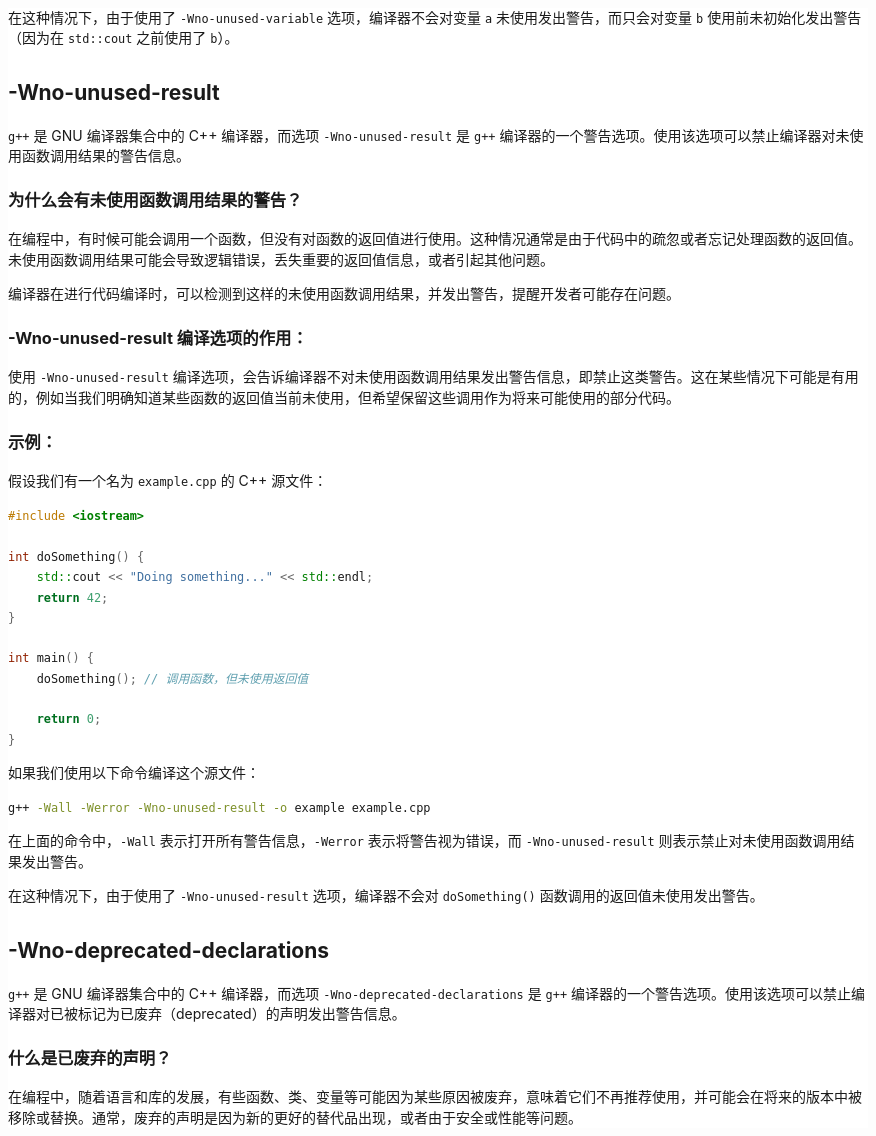 在这种情况下，由于使用了 `-Wno-unused-variable` 选项，编译器不会对变量 `a` 未使用发出警告，而只会对变量 `b` 使用前未初始化发出警告（因为在 `std::cout` 之前使用了 `b`）。

## -Wno-unused-result

`g++` 是 GNU 编译器集合中的 C++ 编译器，而选项 `-Wno-unused-result` 是 `g++` 编译器的一个警告选项。使用该选项可以禁止编译器对未使用函数调用结果的警告信息。

### 为什么会有未使用函数调用结果的警告？
在编程中，有时候可能会调用一个函数，但没有对函数的返回值进行使用。这种情况通常是由于代码中的疏忽或者忘记处理函数的返回值。未使用函数调用结果可能会导致逻辑错误，丢失重要的返回值信息，或者引起其他问题。

编译器在进行代码编译时，可以检测到这样的未使用函数调用结果，并发出警告，提醒开发者可能存在问题。

### -Wno-unused-result 编译选项的作用：
使用 `-Wno-unused-result` 编译选项，会告诉编译器不对未使用函数调用结果发出警告信息，即禁止这类警告。这在某些情况下可能是有用的，例如当我们明确知道某些函数的返回值当前未使用，但希望保留这些调用作为将来可能使用的部分代码。

### 示例：
假设我们有一个名为 `example.cpp` 的 C++ 源文件：

```cpp
#include <iostream>

int doSomething() {
    std::cout << "Doing something..." << std::endl;
    return 42;
}

int main() {
    doSomething(); // 调用函数，但未使用返回值

    return 0;
}
```

如果我们使用以下命令编译这个源文件：

```bash
g++ -Wall -Werror -Wno-unused-result -o example example.cpp
```

在上面的命令中，`-Wall` 表示打开所有警告信息，`-Werror` 表示将警告视为错误，而 `-Wno-unused-result` 则表示禁止对未使用函数调用结果发出警告。

在这种情况下，由于使用了 `-Wno-unused-result` 选项，编译器不会对 `doSomething()` 函数调用的返回值未使用发出警告。

## -Wno-deprecated-declarations 

`g++` 是 GNU 编译器集合中的 C++ 编译器，而选项 `-Wno-deprecated-declarations` 是 `g++` 编译器的一个警告选项。使用该选项可以禁止编译器对已被标记为已废弃（deprecated）的声明发出警告信息。

### 什么是已废弃的声明？
在编程中，随着语言和库的发展，有些函数、类、变量等可能因为某些原因被废弃，意味着它们不再推荐使用，并可能会在将来的版本中被移除或替换。通常，废弃的声明是因为新的更好的替代品出现，或者由于安全或性能等问题。
